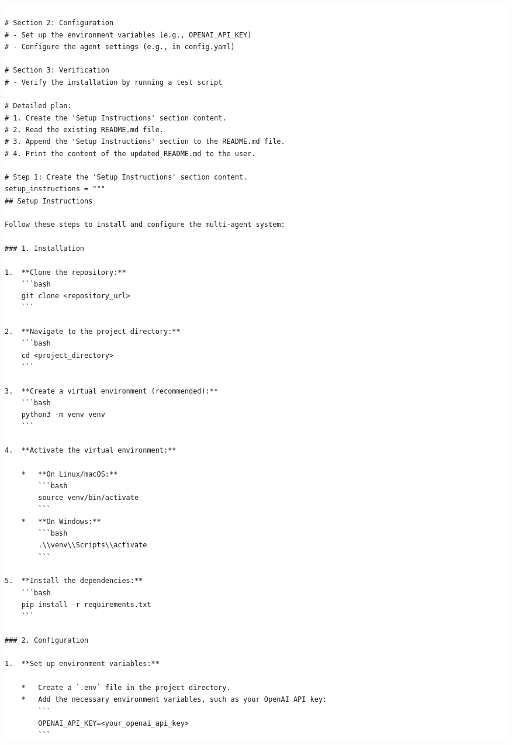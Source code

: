 ```tool_code

# Section 2: Configuration
# - Set up the environment variables (e.g., OPENAI_API_KEY)
# - Configure the agent settings (e.g., in config.yaml)

# Section 3: Verification
# - Verify the installation by running a test script

# Detailed plan:
# 1. Create the 'Setup Instructions' section content.
# 2. Read the existing README.md file.
# 3. Append the 'Setup Instructions' section to the README.md file.
# 4. Print the content of the updated README.md to the user.

# Step 1: Create the 'Setup Instructions' section content.
setup_instructions = """
## Setup Instructions

Follow these steps to install and configure the multi-agent system:

### 1. Installation

1.  **Clone the repository:**
    ```bash
    git clone <repository_url>
    ```

2.  **Navigate to the project directory:**
    ```bash
    cd <project_directory>
    ```

3.  **Create a virtual environment (recommended):**
    ```bash
    python3 -m venv venv
    ```

4.  **Activate the virtual environment:**

    *   **On Linux/macOS:**
        ```bash
        source venv/bin/activate
        ```
    *   **On Windows:**
        ```bash
        .\\venv\\Scripts\\activate
        ```

5.  **Install the dependencies:**
    ```bash
    pip install -r requirements.txt
    ```

### 2. Configuration

1.  **Set up environment variables:**

    *   Create a `.env` file in the project directory.
    *   Add the necessary environment variables, such as your OpenAI API key:
        ```
        OPENAI_API_KEY=<your_openai_api_key>
        ```
```